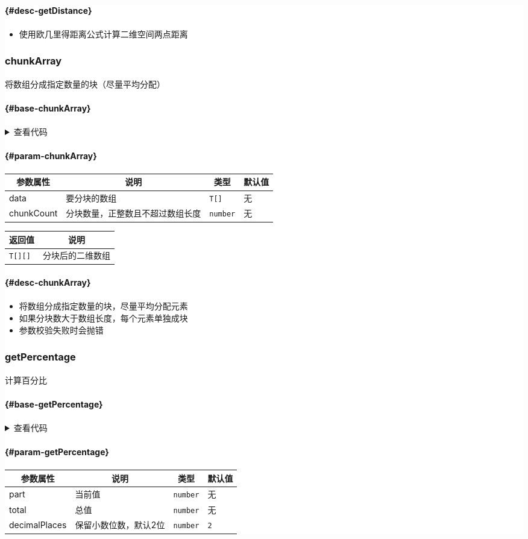 #### <divider-desc /> {#desc-getDistance}

- 使用欧几里得距离公式计算二维空间两点距离

</div>

### chunkArray

将数组分成指定数量的块（尽量平均分配）

<div class="buzzts-border">

#### <divider-base /> {#base-chunkArray}

<chunkArray />

<details><summary>查看代码</summary></details>

#### <divider-param /> {#param-chunkArray}

| 参数属性   | 说明                     | 类型     | 默认值 |
|------------|--------------------------|----------|--------|
| data       | 要分块的数组             | `T[]`    | 无     |
| chunkCount | 分块数量，正整数且不超过数组长度 | `number` | 无     |

| 返回值     | 说明                   |
|------------|------------------------|
| `T[][]`    | 分块后的二维数组       |

#### <divider-desc /> {#desc-chunkArray}

- 将数组分成指定数量的块，尽量平均分配元素
- 如果分块数大于数组长度，每个元素单独成块
- 参数校验失败时会抛错

</div>

### getPercentage

计算百分比

<div class="buzzts-border">

#### <divider-base /> {#base-getPercentage}

<getPercentage />

<details><summary>查看代码</summary></details>

#### <divider-param /> {#param-getPercentage}

| 参数属性     | 说明             | 类型     | 默认值 |
|--------------|------------------|----------|--------|
| part         | 当前值           | `number` | 无     |
| total        | 总值             | `number` | 无     |
| decimalPlaces | 保留小数位数，默认2位 | `number` | `2`    |
